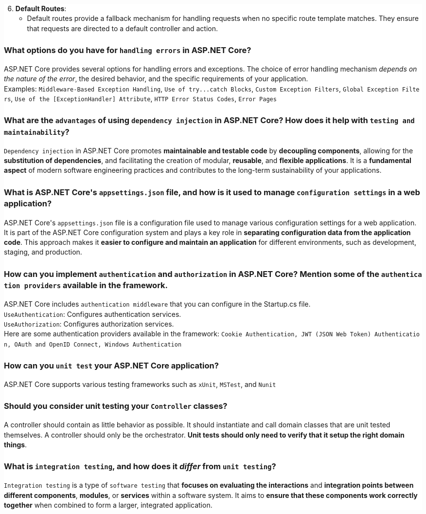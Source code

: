 6. **Default Routes**:
   - Default routes provide a fallback mechanism for handling requests when no specific route template matches. They ensure that requests are directed to a default controller and action.

###  What options do you have for `handling errors` in ASP.NET Core?
 ASP.NET Core provides several options for handling errors and exceptions. The choice of error handling mechanism _depends on the nature of the error_, the desired behavior, and the specific requirements of your application.<br> Examples: `Middleware-Based Exception Handling`, `Use of try...catch Blocks`, `Custom Exception Filters`, `Global Exception Filters`, `Use of the [ExceptionHandler] Attribute`, `HTTP Error Status Codes`, `Error Pages`
###  What are the `advantages` of using `dependency injection` in ASP.NET Core? How does it help with `testing and maintainability`?
`Dependency injection` in ASP.NET Core promotes **maintainable and testable code** by **decoupling components**, allowing for the **substitution of dependencies**, and facilitating the creation of modular, **reusable**, and **flexible applications**. It is a **fundamental aspect** of modern software engineering practices and contributes to the long-term sustainability of your applications.
###  What is ASP.NET Core's `appsettings.json` file, and how is it used to manage `configuration settings` in a web application?
ASP.NET Core's `appsettings.json` file is a configuration file used to manage various configuration settings for a web application. It is part of the ASP.NET Core configuration system and plays a key role in **separating configuration data from the application code**. This approach makes it **easier to configure and maintain an application** for different environments, such as development, staging, and production.
###  How can you implement `authentication` and `authorization` in ASP.NET Core? Mention some of the `authentication providers` available in the framework.
ASP.NET Core includes `authentication middleware` that you can configure in the Startup.cs file.<br> `UseAuthentication`: Configures authentication services. <br>`UseAuthorization`: Configures authorization services. <br>Here are some authentication providers available in the framework: `Cookie Authentication, JWT (JSON Web Token) Authentication, OAuth and OpenID Connect, Windows Authentication`
###  How can you `unit test` your ASP.NET Core application?
ASP.NET Core supports various testing frameworks such as `xUnit`, `MSTest`, and `Nunit`
###  Should you consider unit testing your `Controller` classes?
A controller should contain as little behavior as possible. It should instantiate and call domain classes that are unit tested themselves. A controller should only be the orchestrator. **Unit tests should only need to verify that it setup the right domain things**.
###  What is `integration testing`, and how does it _differ_ from `unit testing`?
`Integration testing` is a type of `software testing` that **focuses on evaluating the interactions** and **integration points between different components**, **modules**, or **services** within a software system. It aims to **ensure that these components work correctly together** when combined to form a larger, integrated application.
